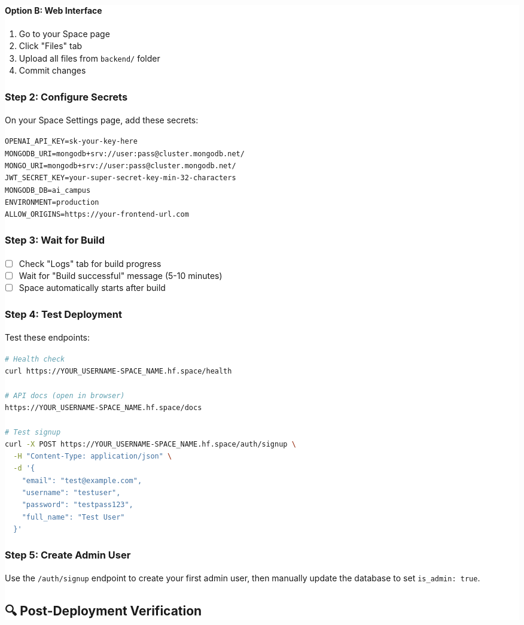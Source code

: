 #### Option B: Web Interface
1. Go to your Space page
2. Click "Files" tab
3. Upload all files from `backend/` folder
4. Commit changes

### Step 2: Configure Secrets

On your Space Settings page, add these secrets:

```
OPENAI_API_KEY=sk-your-key-here
MONGODB_URI=mongodb+srv://user:pass@cluster.mongodb.net/
MONGO_URI=mongodb+srv://user:pass@cluster.mongodb.net/
JWT_SECRET_KEY=your-super-secret-key-min-32-characters
MONGODB_DB=ai_campus
ENVIRONMENT=production
ALLOW_ORIGINS=https://your-frontend-url.com
```

### Step 3: Wait for Build
- [ ] Check "Logs" tab for build progress
- [ ] Wait for "Build successful" message (5-10 minutes)
- [ ] Space automatically starts after build

### Step 4: Test Deployment

Test these endpoints:

```bash
# Health check
curl https://YOUR_USERNAME-SPACE_NAME.hf.space/health

# API docs (open in browser)
https://YOUR_USERNAME-SPACE_NAME.hf.space/docs

# Test signup
curl -X POST https://YOUR_USERNAME-SPACE_NAME.hf.space/auth/signup \
  -H "Content-Type: application/json" \
  -d '{
    "email": "test@example.com",
    "username": "testuser",
    "password": "testpass123",
    "full_name": "Test User"
  }'
```

### Step 5: Create Admin User

Use the `/auth/signup` endpoint to create your first admin user, then manually update the database to set `is_admin: true`.

## 🔍 Post-Deployment Verification
